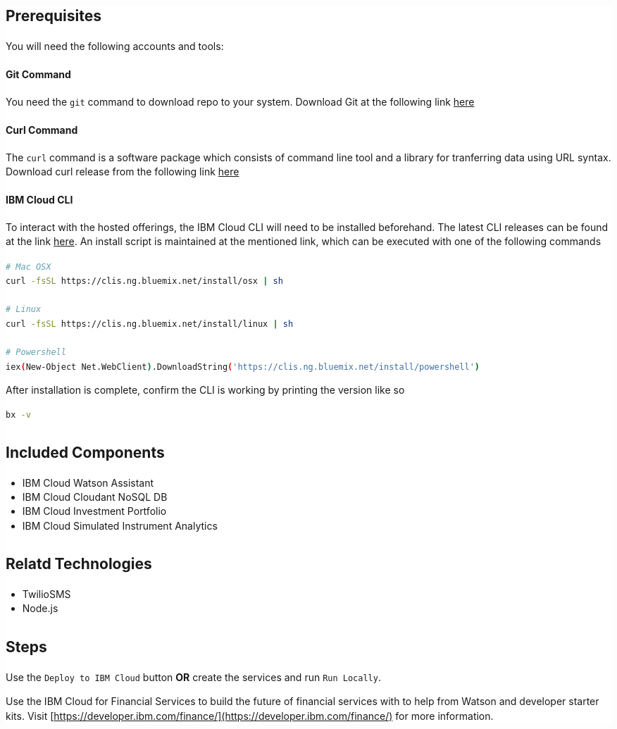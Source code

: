 ## Prerequisites

You will need the following accounts and tools:

#### Git Command
You need the `git` command to download repo to your system.  Download Git at the following link [here](https://git-scm.com/book/en/v2/Getting-Started-Installing-Git)

#### Curl Command
The `curl` command is a software package which consists of command line tool and a library for tranferring data using URL syntax. Download curl release from the following link [here](https://curl.haxx.se/dlwiz/)

#### IBM Cloud CLI
To interact with the hosted offerings, the IBM Cloud CLI will need to be installed beforehand. The latest CLI releases can be found at the link [here](https://console.bluemix.net/docs/cli/reference/bluemix_cli/download_cli.html#download_install). An install script is maintained at the mentioned link, which can be executed with one of the following commands

```bash
# Mac OSX
curl -fsSL https://clis.ng.bluemix.net/install/osx | sh

# Linux
curl -fsSL https://clis.ng.bluemix.net/install/linux | sh

# Powershell
iex(New-Object Net.WebClient).DownloadString('https://clis.ng.bluemix.net/install/powershell')
```

After installation is complete, confirm the CLI is working by printing the version like so

```bash
bx -v
```

## Included Components

* IBM Cloud Watson Assistant
* IBM Cloud Cloudant NoSQL DB
* IBM Cloud Investment Portfolio
* IBM Cloud Simulated Instrument Analytics

## Relatd Technologies

* TwilioSMS
* Node.js

## Steps

Use the ``Deploy to IBM Cloud`` button **OR** create the services and run ``Run Locally``.

Use the IBM Cloud for Financial Services to build the future of financial services with to help from Watson and developer starter kits. Visit [https://developer.ibm.com/finance/](https://developer.ibm.com/finance/) for more information.
